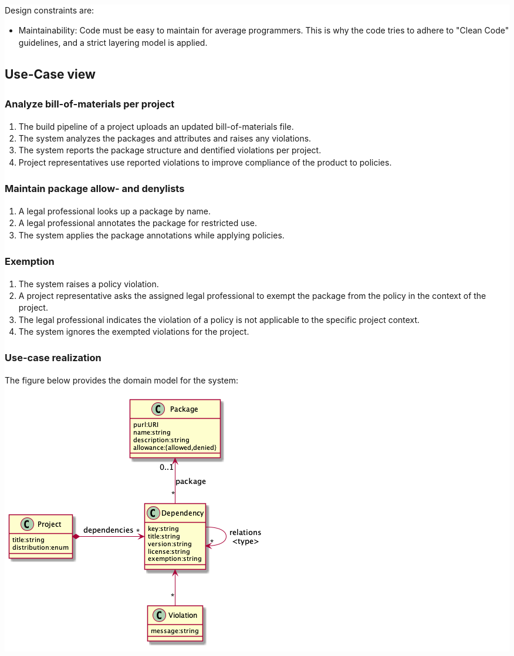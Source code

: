 Design constraints are:

- Maintainability: Code must be easy to maintain for average programmers. This
  is why the code tries to adhere to "Clean Code" guidelines, and a strict
layering model is applied.

## Use-Case view

### Analyze bill-of-materials per project
1. The build pipeline of a project uploads an updated bill-of-materials file.
2. The system analyzes the packages and attributes and raises any violations.
3. The system reports the package structure and dentified violations per
project.
4. Project representatives use reported violations to improve compliance of the
product to policies.

### Maintain package allow- and denylists
1. A legal professional looks up a package by name.
2. A legal professional annotates the package for restricted use.
3. The system applies the package annotations while applying policies.

### Exemption
1. The system raises a policy violation.
2. A project representative asks the assigned legal professional to exempt the
package from the policy in the context of the project.
3. The legal professional indicates the violation of a policy is not applicable
to the specific project context.
4. The system ignores the exempted violations for the project.

### Use-case realization
The figure below provides the domain model for the system:

![UML class diagram](domain.png "Domain model")
